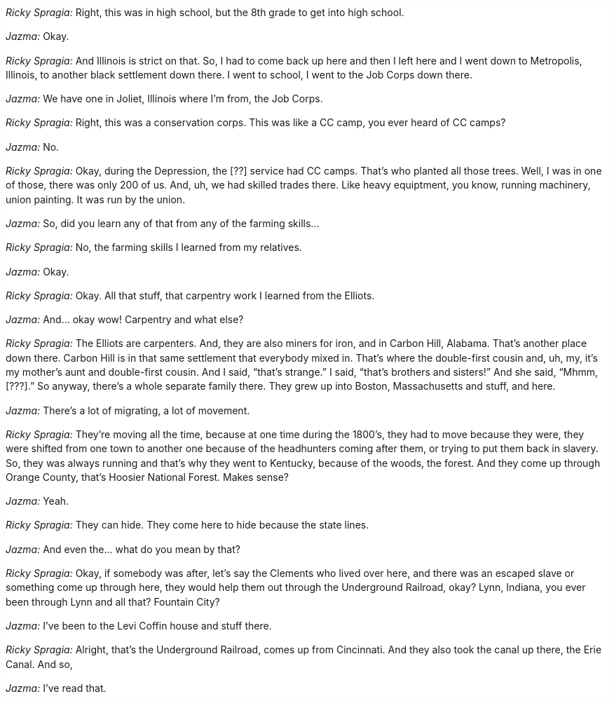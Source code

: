 *Ricky Spragia:* Right, this was in high school, but the 8th grade to get into high school.

*Jazma:* Okay.

*Ricky Spragia:* And Illinois is strict on that. So, I had to come back up here and then I left here and I went down to Metropolis, Illinois, to another black settlement down there. I went to school, I went to the Job Corps down there.

*Jazma:* We have one in Joliet, Illinois where I’m from, the Job Corps.

*Ricky Spragia:* Right, this was a conservation corps. This was like a CC camp, you ever heard of CC camps?

*Jazma:* No.

*Ricky Spragia:* Okay, during the Depression, the [??] service had CC camps. That’s who planted all those trees. Well, I was in one of those, there was only 200 of us. And, uh, we had skilled trades there. Like heavy equiptment, you know, running machinery, union painting. It was run by the union.

*Jazma:* So, did you learn any of that from any of the farming skills...

*Ricky Spragia:* No, the farming skills I learned from my relatives.

*Jazma:* Okay.

*Ricky Spragia:* Okay. All that stuff, that carpentry work I learned from the Elliots.

*Jazma:* And... okay wow! Carpentry and what else?

*Ricky Spragia:* The Elliots are carpenters. And, they are also miners for iron, and in Carbon Hill, Alabama. That’s another place down there. Carbon Hill is in that same settlement that everybody mixed in. That’s where the double-first cousin and, uh, my, it’s my mother’s aunt and double-first cousin. And I said, “that’s strange.” I said, “that’s brothers and sisters!” And she 
said, “Mhmm, [???].” So anyway, there’s a whole separate family there. They grew up into Boston, Massachusetts and stuff, and here.

*Jazma:* There’s a lot of migrating, a lot of movement.

*Ricky Spragia:* They’re moving all the time, because at one time during the 1800’s, they had to move because they were, they were shifted from one town to another one because of the headhunters coming after them, or trying to put them back in slavery. So, they was always running and that’s why they went to Kentucky, because of the woods, the forest. And they come up through Orange County, that’s Hoosier National Forest. Makes sense? 

*Jazma:* Yeah.

*Ricky Spragia:* They can hide. They come here to hide because the state lines.

*Jazma:* And even the... what do you mean by that?

*Ricky Spragia:* Okay, if somebody was after, let’s say the Clements who lived over here, and there was an escaped slave or something come up through here, they would help them out through the Underground Railroad, okay? Lynn, Indiana, you ever been through Lynn and all that? Fountain City?

*Jazma:* I’ve been to the Levi Coffin house and stuff there.

*Ricky Spragia:* Alright, that’s the Underground Railroad, comes up from Cincinnati. And they also took the canal up there, the Erie Canal. And so,

*Jazma:* I’ve read that.
